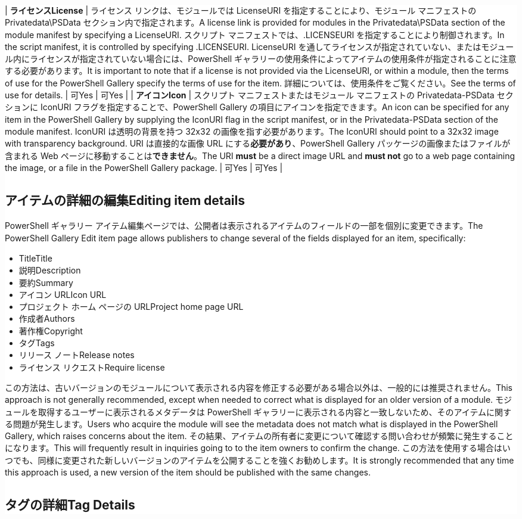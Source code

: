 | <span data-ttu-id="762a3-224">**ライセンス**</span><span class="sxs-lookup"><span data-stu-id="762a3-224">**License**</span></span> | <span data-ttu-id="762a3-225">ライセンス リンクは、モジュールでは LicenseURI を指定することにより、モジュール マニフェストの Privatedata\PSData セクション内で指定されます。</span><span class="sxs-lookup"><span data-stu-id="762a3-225">A license link is provided for modules in the Privatedata\PSData section of the module manifest by specifying a LicenseURI.</span></span> <span data-ttu-id="762a3-226">スクリプト マニフェストでは、.LICENSEURI を指定することにより制御されます。</span><span class="sxs-lookup"><span data-stu-id="762a3-226">In the script manifest, it is controlled by specifying .LICENSEURI.</span></span> <span data-ttu-id="762a3-227">LicenseURI を通してライセンスが指定されていない、またはモジュール内にライセンスが指定されていない場合には、PowerShell ギャラリーの使用条件によってアイテムの使用条件が指定されることに注意する必要があります。</span><span class="sxs-lookup"><span data-stu-id="762a3-227">It is important to note that if a license is not provided via the LicenseURI, or within a module, then the terms of use for the PowerShell Gallery specify the terms of use for the item.</span></span> <span data-ttu-id="762a3-228">詳細については、使用条件をご覧ください。</span><span class="sxs-lookup"><span data-stu-id="762a3-228">See the terms of use for details.</span></span> | <span data-ttu-id="762a3-229">可</span><span class="sxs-lookup"><span data-stu-id="762a3-229">Yes</span></span> | <span data-ttu-id="762a3-230">可</span><span class="sxs-lookup"><span data-stu-id="762a3-230">Yes</span></span> |
| <span data-ttu-id="762a3-231">**アイコン**</span><span class="sxs-lookup"><span data-stu-id="762a3-231">**Icon**</span></span> | <span data-ttu-id="762a3-232">スクリプト マニフェストまたはモジュール マニフェストの Privatedata-PSData セクションに IconURI フラグを指定することで、PowerShell Gallery の項目にアイコンを指定できます。</span><span class="sxs-lookup"><span data-stu-id="762a3-232">An icon can be specified for any item in the PowerShell Gallery by supplying the IconURI flag in the script manifest, or in the Privatedata-PSData section of the module manifest.</span></span> <span data-ttu-id="762a3-233">IconURI は透明の背景を持つ 32x32 の画像を指す必要があります。</span><span class="sxs-lookup"><span data-stu-id="762a3-233">The IconURI should point to a 32x32 image with transparency background.</span></span> <span data-ttu-id="762a3-234">URI は直接的な画像 URL にする**必要があり**、PowerShell Gallery パッケージの画像またはファイルが含まれる Web ページに移動することは**できません**。</span><span class="sxs-lookup"><span data-stu-id="762a3-234">The URI **must** be a direct image URL and **must not** go to a web page containing the image, or a file in the PowerShell Gallery package.</span></span> | <span data-ttu-id="762a3-235">可</span><span class="sxs-lookup"><span data-stu-id="762a3-235">Yes</span></span> | <span data-ttu-id="762a3-236">可</span><span class="sxs-lookup"><span data-stu-id="762a3-236">Yes</span></span> |


## <a name="editing-item-details"></a><span data-ttu-id="762a3-237">アイテムの詳細の編集</span><span class="sxs-lookup"><span data-stu-id="762a3-237">Editing item details</span></span>

<span data-ttu-id="762a3-238">PowerShell ギャラリー アイテム編集ページでは、公開者は表示されるアイテムのフィールドの一部を個別に変更できます。</span><span class="sxs-lookup"><span data-stu-id="762a3-238">The PowerShell Gallery Edit item page allows publishers to change several of the fields displayed for an item, specifically:</span></span>

- <span data-ttu-id="762a3-239">Title</span><span class="sxs-lookup"><span data-stu-id="762a3-239">Title</span></span>
- <span data-ttu-id="762a3-240">説明</span><span class="sxs-lookup"><span data-stu-id="762a3-240">Description</span></span>
- <span data-ttu-id="762a3-241">要約</span><span class="sxs-lookup"><span data-stu-id="762a3-241">Summary</span></span>
- <span data-ttu-id="762a3-242">アイコン URL</span><span class="sxs-lookup"><span data-stu-id="762a3-242">Icon URL</span></span>
- <span data-ttu-id="762a3-243">プロジェクト ホーム ページの URL</span><span class="sxs-lookup"><span data-stu-id="762a3-243">Project home page URL</span></span>
- <span data-ttu-id="762a3-244">作成者</span><span class="sxs-lookup"><span data-stu-id="762a3-244">Authors</span></span>
- <span data-ttu-id="762a3-245">著作権</span><span class="sxs-lookup"><span data-stu-id="762a3-245">Copyright</span></span>
- <span data-ttu-id="762a3-246">タグ</span><span class="sxs-lookup"><span data-stu-id="762a3-246">Tags</span></span>
- <span data-ttu-id="762a3-247">リリース ノート</span><span class="sxs-lookup"><span data-stu-id="762a3-247">Release notes</span></span>
- <span data-ttu-id="762a3-248">ライセンス リクエスト</span><span class="sxs-lookup"><span data-stu-id="762a3-248">Require license</span></span>

<span data-ttu-id="762a3-249">この方法は、古いバージョンのモジュールについて表示される内容を修正する必要がある場合以外は、一般的には推奨されません。</span><span class="sxs-lookup"><span data-stu-id="762a3-249">This approach is not generally recommended, except when needed to correct what is displayed for an older version of a module.</span></span> <span data-ttu-id="762a3-250">モジュールを取得するユーザーに表示されるメタデータは PowerShell ギャラリーに表示される内容と一致しないため、そのアイテムに関する問題が発生します。</span><span class="sxs-lookup"><span data-stu-id="762a3-250">Users who acquire the module will see the metadata does not match what is displayed in the PowerShell Gallery, which raises concerns about the item.</span></span> <span data-ttu-id="762a3-251">その結果、アイテムの所有者に変更について確認する問い合わせが頻繁に発生することになります。</span><span class="sxs-lookup"><span data-stu-id="762a3-251">This will frequently result in inquiries going to to the item owners to confirm the change.</span></span> <span data-ttu-id="762a3-252">この方法を使用する場合はいつでも、同様に変更された新しいバージョンのアイテムを公開することを強くお勧めします。</span><span class="sxs-lookup"><span data-stu-id="762a3-252">It is strongly recommended that any time this approach is used, a new version of the item should be published with the same changes.</span></span>

## <a name="tag-details"></a><span data-ttu-id="762a3-253">タグの詳細</span><span class="sxs-lookup"><span data-stu-id="762a3-253">Tag Details</span></span>

